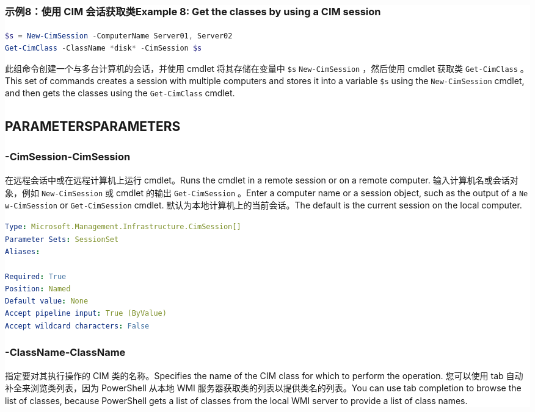 ### <span data-ttu-id="a953e-128">示例8：使用 CIM 会话获取类</span><span class="sxs-lookup"><span data-stu-id="a953e-128">Example 8: Get the classes by using a CIM session</span></span>

```powershell
$s = New-CimSession -ComputerName Server01, Server02
Get-CimClass -ClassName *disk* -CimSession $s
```

<span data-ttu-id="a953e-129">此组命令创建一个与多台计算机的会话，并使用 cmdlet 将其存储在变量中 `$s` `New-CimSession` ，然后使用 cmdlet 获取类 `Get-CimClass` 。</span><span class="sxs-lookup"><span data-stu-id="a953e-129">This set of commands creates a session with multiple computers and stores it into a variable `$s` using the `New-CimSession` cmdlet, and then gets the classes using the `Get-CimClass` cmdlet.</span></span>

## <span data-ttu-id="a953e-130">PARAMETERS</span><span class="sxs-lookup"><span data-stu-id="a953e-130">PARAMETERS</span></span>

### <span data-ttu-id="a953e-131">-CimSession</span><span class="sxs-lookup"><span data-stu-id="a953e-131">-CimSession</span></span>

<span data-ttu-id="a953e-132">在远程会话中或在远程计算机上运行 cmdlet。</span><span class="sxs-lookup"><span data-stu-id="a953e-132">Runs the cmdlet in a remote session or on a remote computer.</span></span> <span data-ttu-id="a953e-133">输入计算机名或会话对象，例如 `New-CimSession` 或 cmdlet 的输出 `Get-CimSession` 。</span><span class="sxs-lookup"><span data-stu-id="a953e-133">Enter a computer name or a session object, such as the output of a `New-CimSession` or `Get-CimSession` cmdlet.</span></span> <span data-ttu-id="a953e-134">默认为本地计算机上的当前会话。</span><span class="sxs-lookup"><span data-stu-id="a953e-134">The default is the current session on the local computer.</span></span>

```yaml
Type: Microsoft.Management.Infrastructure.CimSession[]
Parameter Sets: SessionSet
Aliases:

Required: True
Position: Named
Default value: None
Accept pipeline input: True (ByValue)
Accept wildcard characters: False
```

### <span data-ttu-id="a953e-135">-ClassName</span><span class="sxs-lookup"><span data-stu-id="a953e-135">-ClassName</span></span>

<span data-ttu-id="a953e-136">指定要对其执行操作的 CIM 类的名称。</span><span class="sxs-lookup"><span data-stu-id="a953e-136">Specifies the name of the CIM class for which to perform the operation.</span></span> <span data-ttu-id="a953e-137">您可以使用 tab 自动补全来浏览类列表，因为 PowerShell 从本地 WMI 服务器获取类的列表以提供类名的列表。</span><span class="sxs-lookup"><span data-stu-id="a953e-137">You can use tab completion to browse the list of classes, because PowerShell gets a list of classes from the local WMI server to provide a list of class names.</span></span>
